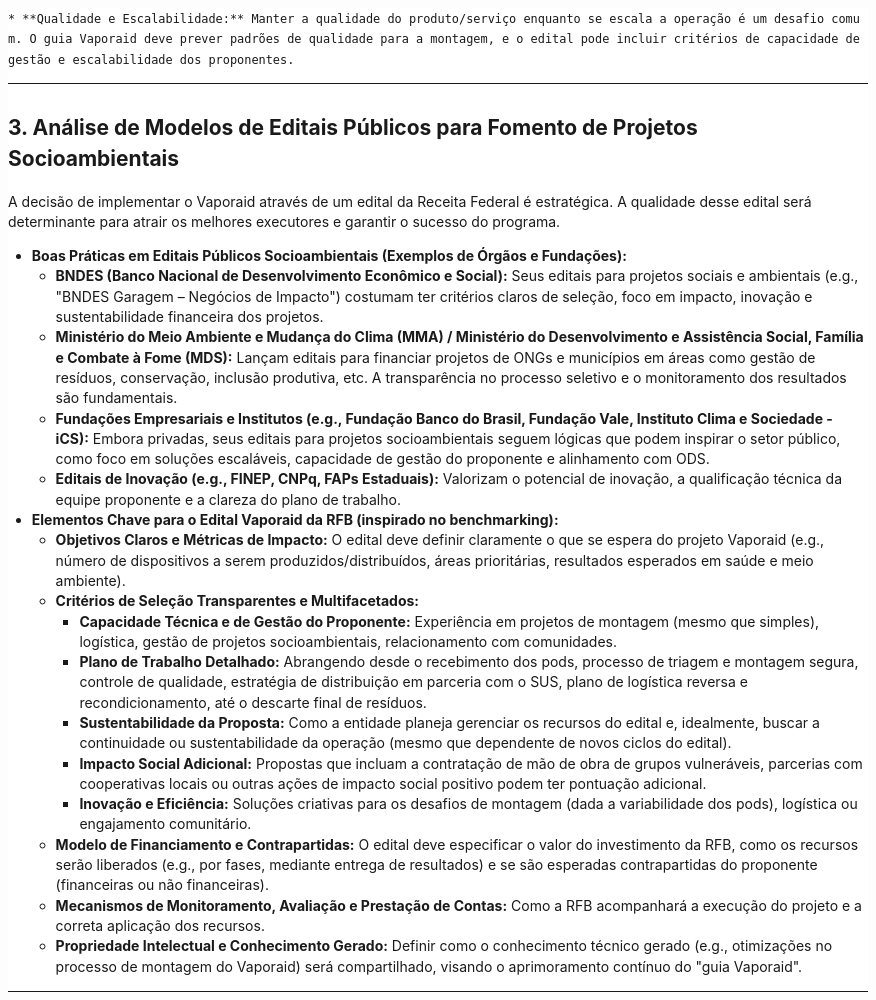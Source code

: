     * **Qualidade e Escalabilidade:** Manter a qualidade do produto/serviço enquanto se escala a operação é um desafio comum. O guia Vaporaid deve prever padrões de qualidade para a montagem, e o edital pode incluir critérios de capacidade de gestão e escalabilidade dos proponentes.

---

## 3. Análise de Modelos de Editais Públicos para Fomento de Projetos Socioambientais

A decisão de implementar o Vaporaid através de um edital da Receita Federal é estratégica. A qualidade desse edital será determinante para atrair os melhores executores e garantir o sucesso do programa.

* **Boas Práticas em Editais Públicos Socioambientais (Exemplos de Órgãos e Fundações):**
    * **BNDES (Banco Nacional de Desenvolvimento Econômico e Social):** Seus editais para projetos sociais e ambientais (e.g., "BNDES Garagem – Negócios de Impacto") costumam ter critérios claros de seleção, foco em impacto, inovação e sustentabilidade financeira dos projetos.
    * **Ministério do Meio Ambiente e Mudança do Clima (MMA) / Ministério do Desenvolvimento e Assistência Social, Família e Combate à Fome (MDS):** Lançam editais para financiar projetos de ONGs e municípios em áreas como gestão de resíduos, conservação, inclusão produtiva, etc. A transparência no processo seletivo e o monitoramento dos resultados são fundamentais.
    * **Fundações Empresariais e Institutos (e.g., Fundação Banco do Brasil, Fundação Vale, Instituto Clima e Sociedade - iCS):** Embora privadas, seus editais para projetos socioambientais seguem lógicas que podem inspirar o setor público, como foco em soluções escaláveis, capacidade de gestão do proponente e alinhamento com ODS.
    * **Editais de Inovação (e.g., FINEP, CNPq, FAPs Estaduais):** Valorizam o potencial de inovação, a qualificação técnica da equipe proponente e a clareza do plano de trabalho.
* **Elementos Chave para o Edital Vaporaid da RFB (inspirado no benchmarking):**
    * **Objetivos Claros e Métricas de Impacto:** O edital deve definir claramente o que se espera do projeto Vaporaid (e.g., número de dispositivos a serem produzidos/distribuídos, áreas prioritárias, resultados esperados em saúde e meio ambiente).
    * **Critérios de Seleção Transparentes e Multifacetados:**
        * **Capacidade Técnica e de Gestão do Proponente:** Experiência em projetos de montagem (mesmo que simples), logística, gestão de projetos socioambientais, relacionamento com comunidades.
        * **Plano de Trabalho Detalhado:** Abrangendo desde o recebimento dos pods, processo de triagem e montagem segura, controle de qualidade, estratégia de distribuição em parceria com o SUS, plano de logística reversa e recondicionamento, até o descarte final de resíduos.
        * **Sustentabilidade da Proposta:** Como a entidade planeja gerenciar os recursos do edital e, idealmente, buscar a continuidade ou sustentabilidade da operação (mesmo que dependente de novos ciclos do edital).
        * **Impacto Social Adicional:** Propostas que incluam a contratação de mão de obra de grupos vulneráveis, parcerias com cooperativas locais ou outras ações de impacto social positivo podem ter pontuação adicional.
        * **Inovação e Eficiência:** Soluções criativas para os desafios de montagem (dada a variabilidade dos pods), logística ou engajamento comunitário.
    * **Modelo de Financiamento e Contrapartidas:** O edital deve especificar o valor do investimento da RFB, como os recursos serão liberados (e.g., por fases, mediante entrega de resultados) e se são esperadas contrapartidas do proponente (financeiras ou não financeiras).
    * **Mecanismos de Monitoramento, Avaliação e Prestação de Contas:** Como a RFB acompanhará a execução do projeto e a correta aplicação dos recursos.
    * **Propriedade Intelectual e Conhecimento Gerado:** Definir como o conhecimento técnico gerado (e.g., otimizações no processo de montagem do Vaporaid) será compartilhado, visando o aprimoramento contínuo do "guia Vaporaid".

---